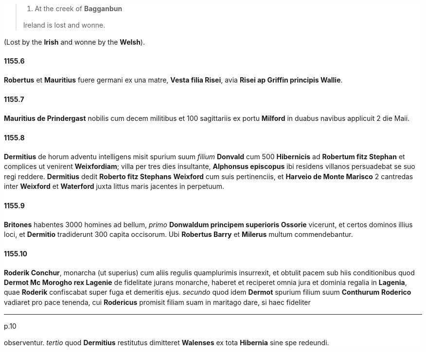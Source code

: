 > 1. At the creek of **Bagganbun**
>   
> Ireland is lost and wonne.
> 


(Lost by the **Irish** and wonne by the **Welsh**).



#### 1155.6


**Robertus** et **Mauritius** fuere germani ex una matre, **Vesta filia Risei**, avia **Risei ap Griffin principis **Wallie****.


#### 1155.7


**Mauritius de Prindergast** nobilis cum decem militibus et 100 sagittariis ex portu **Milford** in duabus navibus applicuit 2 die Maii.


#### 1155.8


**Dermitius** de horum adventu intelligens misit spurium suum *filium* **Donvald** cum 500 **Hibernicis** ad **Robertum fitz Stephan** et complices ut venirent **Weixfordiam**; villa per tres dies insultante, **Alphonsus episcopus** ibi residens villanos persuadebat se suo regi reddere. **Dermitius** dedit **Roberto fitz Stephans** **Weixford** cum suis pertinenciis, et **Harveio de Monte Marisco** 2 cantredas inter **Weixford** et **Waterford** juxta littus maris jacentes in perpetuum.


#### 1155.9


**Britones** habentes 3000 homines ad bellum, *primo* **Donwaldum principem superioris **Ossorie**** vicerunt, et certos dominos illius loci, et **Dermitio** tradiderunt 300 capita occisorum. Ubi **Robertus Barry** et **Milerus** multum commendebantur.


#### 1155.10


**Roderik Conchur**, monarcha (ut superius) cum aliis regulis quamplurimis insurrexit, et obtulit pacem sub hiis conditionibus quod **Dermot Mc Morogho rex **Lagenie**** de fidelitate jurans monarche, haberet et reciperet omnia jura et dominia regalia in **Lagenia**, quae **Roderik** confiscabat super fuga et demeritis ejus. *secundo* quod idem **Dermot** spurium filium suum **Conthurum** **Roderico** vadiaret pro pace tenenda, cui **Rodericus** promisit filiam suam in maritago dare, si haec fideliter


---

p.10




observentur. *tertio* quod **Dermitius** restitutus dimitteret **Walenses** ex tota **Hibernia** sine spe redeundi.
